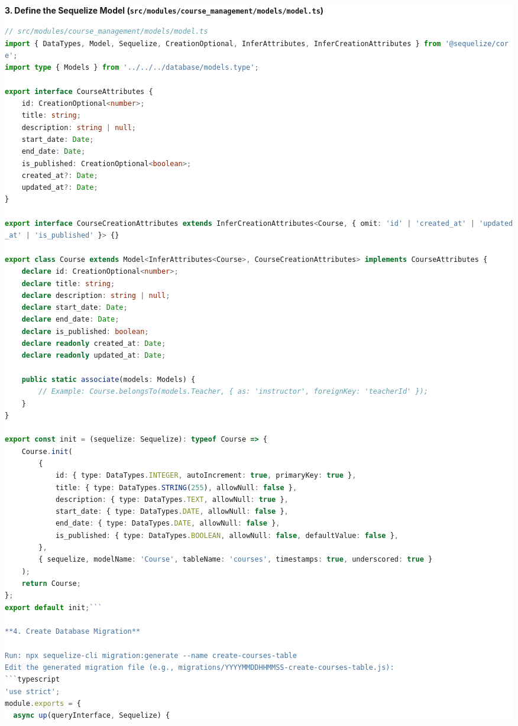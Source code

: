 
**3. Define the Sequelize Model (`src/modules/course_management/models/model.ts`)**
```typescript
// src/modules/course_management/models/model.ts
import { DataTypes, Model, Sequelize, CreationOptional, InferAttributes, InferCreationAttributes } from '@sequelize/core';
import type { Models } from '../../../database/models.type';

export interface CourseAttributes {
    id: CreationOptional<number>;
    title: string;
    description: string | null;
    start_date: Date;
    end_date: Date;
    is_published: CreationOptional<boolean>;
    created_at?: Date;
    updated_at?: Date;
}

export interface CourseCreationAttributes extends InferCreationAttributes<Course, { omit: 'id' | 'created_at' | 'updated_at' | 'is_published' }> {}

export class Course extends Model<InferAttributes<Course>, CourseCreationAttributes> implements CourseAttributes {
    declare id: CreationOptional<number>;
    declare title: string;
    declare description: string | null;
    declare start_date: Date;
    declare end_date: Date;
    declare is_published: boolean;
    declare readonly created_at: Date;
    declare readonly updated_at: Date;

    public static associate(models: Models) {
        // Example: Course.belongsTo(models.Teacher, { as: 'instructor', foreignKey: 'teacherId' });
    }
}

export const init = (sequelize: Sequelize): typeof Course => {
    Course.init(
        {
            id: { type: DataTypes.INTEGER, autoIncrement: true, primaryKey: true },
            title: { type: DataTypes.STRING(255), allowNull: false },
            description: { type: DataTypes.TEXT, allowNull: true },
            start_date: { type: DataTypes.DATE, allowNull: false },
            end_date: { type: DataTypes.DATE, allowNull: false },
            is_published: { type: DataTypes.BOOLEAN, allowNull: false, defaultValue: false },
        },
        { sequelize, modelName: 'Course', tableName: 'courses', timestamps: true, underscored: true }
    );
    return Course;
};
export default init;```

**4. Create Database Migration**

Run: npx sequelize-cli migration:generate --name create-courses-table
Edit the generated migration file (e.g., migrations/YYYYMMDDHHMMSS-create-courses-table.js):
```typescript
'use strict';
module.exports = {
  async up(queryInterface, Sequelize) {
```